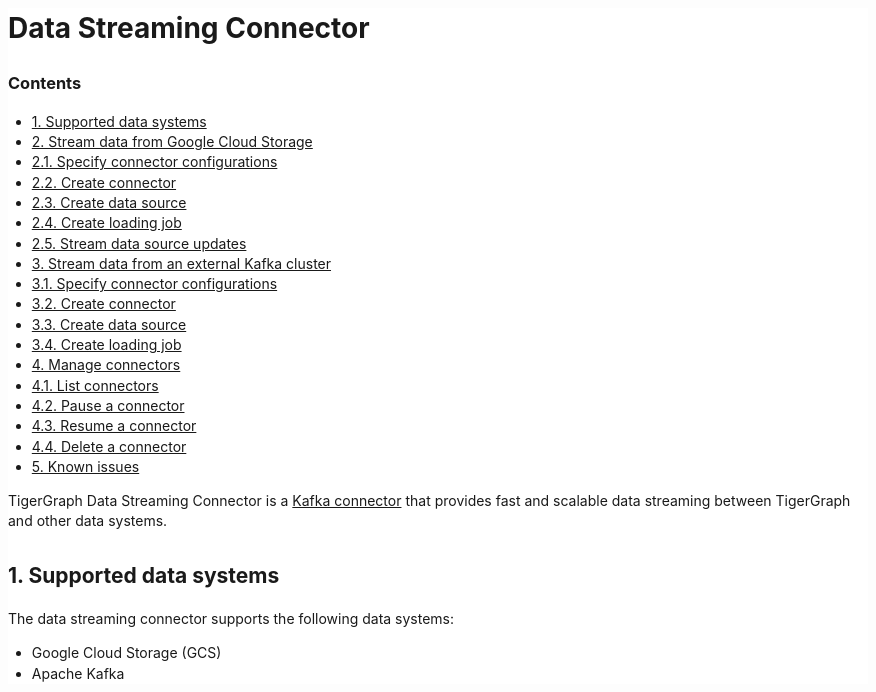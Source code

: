 
# Data Streaming Connector
### Contents
  * [1. Supported data systems](https://docs.tigergraph.com/tigergraph-server/3.6/data-loading/data-streaming-connector#_supported_data_systems)
  * [2. Stream data from Google Cloud Storage](https://docs.tigergraph.com/tigergraph-server/3.6/data-loading/data-streaming-connector#_stream_data_from_google_cloud_storage)
  * [2.1. Specify connector configurations](https://docs.tigergraph.com/tigergraph-server/3.6/data-loading/data-streaming-connector#_specify_connector_configurations)
  * [2.2. Create connector](https://docs.tigergraph.com/tigergraph-server/3.6/data-loading/data-streaming-connector#_create_connector)
  * [2.3. Create data source](https://docs.tigergraph.com/tigergraph-server/3.6/data-loading/data-streaming-connector#_create_data_source)
  * [2.4. Create loading job](https://docs.tigergraph.com/tigergraph-server/3.6/data-loading/data-streaming-connector#_create_loading_job)
  * [2.5. Stream data source updates](https://docs.tigergraph.com/tigergraph-server/3.6/data-loading/data-streaming-connector#_stream_data_source_updates)
  * [3. Stream data from an external Kafka cluster](https://docs.tigergraph.com/tigergraph-server/3.6/data-loading/data-streaming-connector#_stream_data_from_an_external_kafka_cluster)
  * [3.1. Specify connector configurations](https://docs.tigergraph.com/tigergraph-server/3.6/data-loading/data-streaming-connector#_specify_connector_configurations_2)
  * [3.2. Create connector](https://docs.tigergraph.com/tigergraph-server/3.6/data-loading/data-streaming-connector#_create_connector_2)
  * [3.3. Create data source](https://docs.tigergraph.com/tigergraph-server/3.6/data-loading/data-streaming-connector#_create_data_source_2)
  * [3.4. Create loading job](https://docs.tigergraph.com/tigergraph-server/3.6/data-loading/data-streaming-connector#_create_loading_job_2)
  * [4. Manage connectors](https://docs.tigergraph.com/tigergraph-server/3.6/data-loading/data-streaming-connector#_manage_connectors)
  * [4.1. List connectors](https://docs.tigergraph.com/tigergraph-server/3.6/data-loading/data-streaming-connector#_list_connectors)
  * [4.2. Pause a connector](https://docs.tigergraph.com/tigergraph-server/3.6/data-loading/data-streaming-connector#_pause_a_connector)
  * [4.3. Resume a connector](https://docs.tigergraph.com/tigergraph-server/3.6/data-loading/data-streaming-connector#_resume_a_connector)
  * [4.4. Delete a connector](https://docs.tigergraph.com/tigergraph-server/3.6/data-loading/data-streaming-connector#_delete_a_connector)
  * [5. Known issues](https://docs.tigergraph.com/tigergraph-server/3.6/data-loading/data-streaming-connector#_known_issues)


TigerGraph Data Streaming Connector is a [Kafka connector](https://docs.confluent.io/home/connect/overview.html) that provides fast and scalable data streaming between TigerGraph and other data systems.
## [](https://docs.tigergraph.com/tigergraph-server/3.6/data-loading/data-streaming-connector#_supported_data_systems)1. Supported data systems
The data streaming connector supports the following data systems:
  * Google Cloud Storage (GCS)
  * Apache Kafka
